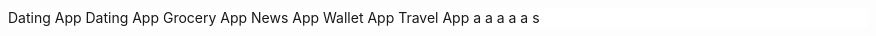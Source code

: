   <tr>
    <td></td>
    <td>Dating App</td>
    <td>Dating App</td>
    <td></td>
  </tr>
  <tr>
    <td></td>
    <td>Grocery App</td>
    <td></td>
    <td></td>
  </tr>   
  <tr>
    <td></td>
    <td>News App</td>
    <td></td>
    <td></td>
  </tr>   
  <tr>
    <td></td>
    <td>Wallet App</td>
    <td></td>
    <td></td>
  </tr>   
  <tr>
    <td></td>
    <td>Travel App</td>
    <td></td>
    <td></td>
  </tr>   
  <tr>
    <td></td>
    <td>a</td>
    <td></td>
    <td></td>
  </tr> 
  <tr>
    <td></td>
    <td>a</td>
    <td></td>
    <td></td>
  </tr> 
  <tr>
    <td></td>
    <td>a</td>
    <td></td>
    <td></td>
  </tr> 
  <tr>
    <td></td>
    <td>a</td>
    <td></td>
    <td></td>
  </tr> 
  <tr>
    <td></td>
    <td>a</td>
    <td></td>
    <td></td>
  </tr> 
  <tr>
    <td></td>
    <td>s</td>
    <td></td>